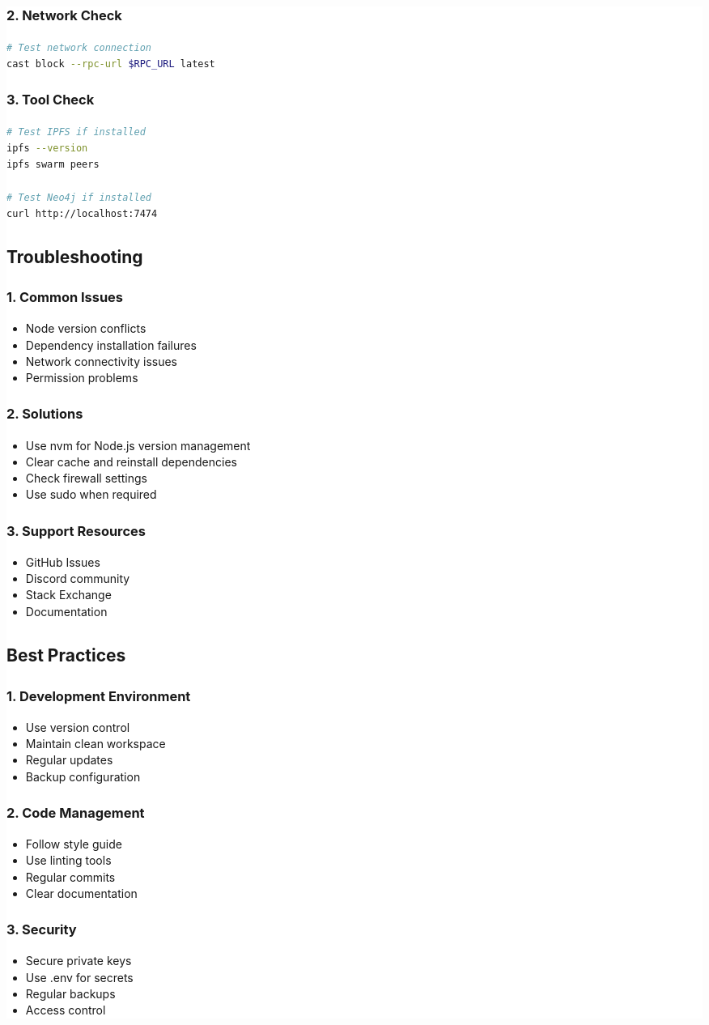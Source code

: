 ### 2. Network Check
```bash
# Test network connection
cast block --rpc-url $RPC_URL latest
```

### 3. Tool Check
```bash
# Test IPFS if installed
ipfs --version
ipfs swarm peers

# Test Neo4j if installed
curl http://localhost:7474
```

## Troubleshooting

### 1. Common Issues
- Node version conflicts
- Dependency installation failures
- Network connectivity issues
- Permission problems

### 2. Solutions
- Use nvm for Node.js version management
- Clear cache and reinstall dependencies
- Check firewall settings
- Use sudo when required

### 3. Support Resources
- GitHub Issues
- Discord community
- Stack Exchange
- Documentation

## Best Practices

### 1. Development Environment
- Use version control
- Maintain clean workspace
- Regular updates
- Backup configuration

### 2. Code Management
- Follow style guide
- Use linting tools
- Regular commits
- Clear documentation

### 3. Security
- Secure private keys
- Use .env for secrets
- Regular backups
- Access control 